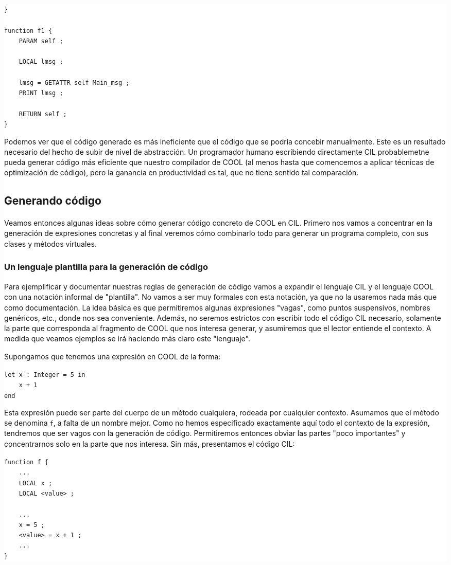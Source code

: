 ```
}

function f1 {
    PARAM self ;

    LOCAL lmsg ;

    lmsg = GETATTR self Main_msg ;
    PRINT lmsg ;

    RETURN self ;
}
```

Podemos ver que el código generado es más ineficiente que el código que se podría concebir manualmente. Este es un resultado necesario del hecho de subir de nivel de abstracción. Un programador humano escribiendo directamente CIL probablemetne pueda generar código más eficiente que nuestro compilador de COOL (al menos hasta que comencemos a aplicar técnicas de optimización de código), pero la ganancia en productividad es tal, que no tiene sentido tal comparación.

## Generando código

Veamos entonces algunas ideas sobre cómo generar código concreto de COOL en CIL. Primero nos vamos a concentrar en la generación de expresiones concretas y al final veremos cómo combinarlo todo para generar un programa completo, con sus clases y métodos virtuales.

### Un lenguaje plantilla para la generación de código

Para ejemplificar y documentar nuestras reglas de generación de código vamos a expandir el lenguaje CIL y el lenguaje COOL con una notación informal de "plantilla". No vamos a ser muy formales con esta notación, ya que no la usaremos nada más que como documentación. La idea básica es que permitiremos algunas expresiones "vagas", como puntos suspensivos, nombres genéricos, etc., donde nos sea conveniente. Además, no seremos estrictos con escribir todo el código CIL necesario, solamente la parte que corresponda al fragmento de COOL que nos interesa generar, y asumiremos que el lector entiende el contexto. A medida que veamos ejemplos se irá haciendo más claro este "lenguaje".

Supongamos que tenemos una expresión en COOL de la forma:

```
let x : Integer = 5 in
    x + 1
end
```

Esta expresión puede ser parte del cuerpo de un método cualquiera, rodeada por cualquier contexto. Asumamos que el método se denomina `f`, a falta de un nombre mejor. Como no hemos especificado exactamente aquí todo el contexto de la expresión, tendremos que ser vagos con la generación de código. Permitiremos entonces obviar las partes "poco importantes" y concentrarnos solo en la parte que nos interesa. Sin más, presentamos el código CIL:

```
function f {
    ...
    LOCAL x ;
    LOCAL <value> ;

    ...
    x = 5 ;
    <value> = x + 1 ;
    ...
}
```
